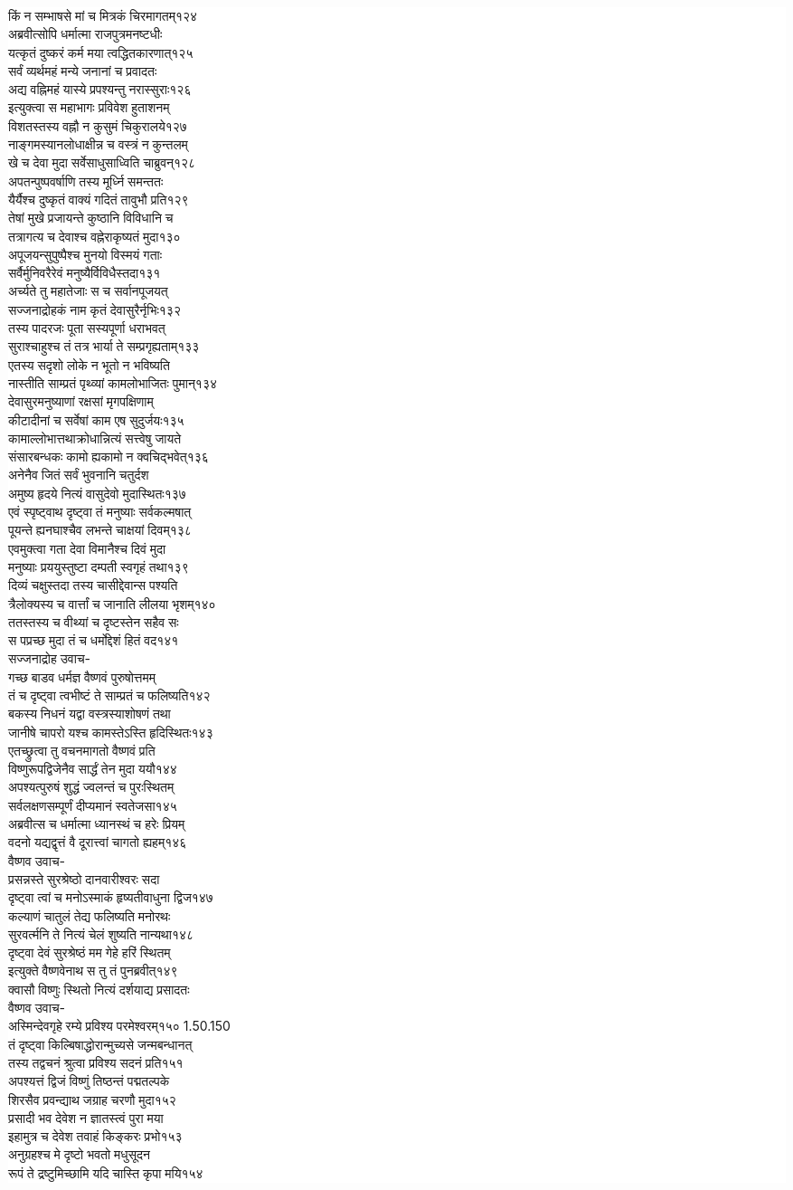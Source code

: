 किं न सम्भाषसे मां च मित्रकं चिरमागतम्१२४  
अब्रवीत्सोपि धर्मात्मा राजपुत्रमनष्टधीः  
यत्कृतं दुष्करं कर्म मया त्वद्धितकारणात्१२५  
सर्वं व्यर्थमहं मन्ये जनानां च प्रवादतः  
अद्य वह्निमहं यास्ये प्रपश्यन्तु नरास्सुराः१२६  
इत्युक्त्वा स महाभागः प्रविवेश हुताशनम्  
विशतस्तस्य वह्नौ न कुसुमं चिकुरालये१२७  
नाङ्गमस्यानलोधाक्षीन्न च वस्त्रं न कुन्तलम्  
खे च देवा मुदा सर्वेसाधुसाध्विति चाब्रुवन्१२८  
अपतन्पुष्पवर्षाणि तस्य मूर्ध्नि समन्ततः  
यैर्यैश्च दुष्कृतं वाक्यं गदितं तावुभौ प्रति१२९  
तेषां मुखे प्रजायन्ते कुष्ठानि विविधानि च  
तत्रागत्य च देवाश्च वह्नेराकृष्यतं मुदा१३०  
अपूजयन्सुपुष्पैश्च मुनयो विस्मयं गताः  
सर्वैर्मुनिवरैरेवं मनुष्यैर्विविधैस्तदा१३१  
अर्च्यते तु महातेजाः स च सर्वानपूजयत्  
सज्जनाद्रोहकं नाम कृतं देवासुरैर्नृभिः१३२  
तस्य पादरजः पूता सस्यपूर्णा धराभवत्  
सुराश्चाहुश्च तं तत्र भार्या ते सम्प्रगृह्यताम्१३३  
एतस्य सदृशो लोके न भूतो न भविष्यति  
नास्तीति साम्प्रतं पृथ्व्यां कामलोभाजितः पुमान्१३४  
देवासुरमनुष्याणां रक्षसां मृगपक्षिणाम्  
कीटादीनां च सर्वेषां काम एष सुदुर्जयः१३५  
कामाल्लोभात्तथाक्रोधान्नित्यं सत्त्वेषु जायते  
संसारबन्धकः कामो ह्यकामो न क्वचिद्भवेत्१३६  
अनेनैव जितं सर्वं भुवनानि चतुर्दश  
अमुष्य हृदये नित्यं वासुदेवो मुदास्थितः१३७  
एवं स्पृष्ट्वाथ दृष्ट्वा तं मनुष्याः सर्वकल्मषात्  
पूयन्ते ह्यनघाश्चैव लभन्ते चाक्षयां दिवम्१३८  
एवमुक्त्वा गता देवा विमानैश्च दिवं मुदा  
मनुष्याः प्रययुस्तुष्टा दम्पती स्वगृहं तथा१३९  
दिव्यं चक्षुस्तदा तस्य चासीद्देवान्स पश्यति  
त्रैलोक्यस्य च वार्त्तां च जानाति लीलया भृशम्१४०  
ततस्तस्य च वीथ्यां च दृष्टस्तेन सहैव सः  
स पप्रच्छ मुदा तं च धर्मोद्देशं हितं वद१४१  
सज्जनाद्रोह उवाच-  
गच्छ बाडव धर्मज्ञ वैष्णवं पुरुषोत्तमम्  
तं च दृष्ट्वा त्वभीष्टं ते साम्प्रतं च फलिष्यति१४२  
बकस्य निधनं यद्वा वस्त्रस्याशोषणं तथा  
जानीषे चापरो यश्च कामस्तेऽस्ति हृदिस्थितः१४३  
एतच्छ्रुत्वा तु वचनमागतो वैष्णवं प्रति  
विष्णुरूपद्विजेनैव सार्द्धं तेन मुदा ययौ१४४  
अपश्यत्पुरुषं शुद्धं ज्वलन्तं च पुरःस्थितम्  
सर्वलक्षणसम्पूर्णं दीप्यमानं स्वतेजसा१४५  
अब्रवीत्स च धर्मात्मा ध्यानस्थं च हरेः प्रियम्  
वदनो यद्यद्वृत्तं वै दूरात्त्वां चागतो ह्यहम्१४६  
वैष्णव उवाच-  
प्रसन्नस्ते सुरश्रेष्ठो दानवारीश्वरः सदा  
दृष्ट्वा त्वां च मनोऽस्माकं हृष्यतीवाधुना द्विज१४७  
कल्याणं चातुलं तेद्य फलिष्यति मनोरथः  
सुरवर्त्मनि ते नित्यं चेलं शुष्यति नान्यथा१४८  
दृष्ट्वा देवं सुरश्रेष्ठं मम गेहे हरिं स्थितम्  
इत्युक्ते वैष्णवेनाथ स तु तं पुनब्रवीत्१४९  
क्वासौ विष्णुः स्थितो नित्यं दर्शयाद्य प्रसादतः  
वैष्णव उवाच-  
अस्मिन्देवगृहे रम्ये प्रविश्य परमेश्वरम्१५० 1.50.150  
तं दृष्ट्वा किल्बिषाद्धोरान्मुच्यसे जन्मबन्धानत्  
तस्य तद्वचनं श्रुत्वा प्रविश्य सदनं प्रति१५१  
अपश्यत्तं द्विजं विष्णुं तिष्ठन्तं पद्मतल्पके  
शिरसैव प्रवन्द्याथ जग्राह चरणौ मुदा१५२  
प्रसादी भव देवेश न ज्ञातस्त्वं पुरा मया  
इहामुत्र च देवेश तवाहं किङ्करः प्रभो१५३  
अनुग्रहश्च मे दृष्टो भवतो मधुसूदन  
रूपं ते द्रष्टुमिच्छामि यदि चास्ति कृपा मयि१५४  